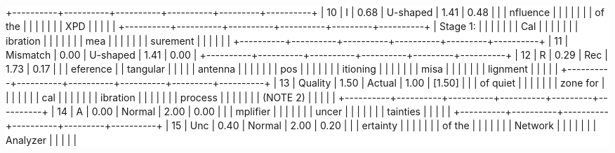 +----------+----------+----------+----------+---------+----------+
| 10       | I        | 0.68     | U-shaped | 1.41    | 0.48     |
|          | nfluence |          |          |         |          |
|          | of the   |          |          |         |          |
|          | XPD      |          |          |         |          |
+----------+----------+----------+----------+---------+----------+
| Stage 1: |          |          |          |         |          |
| Cal      |          |          |          |         |          |
| ibration |          |          |          |         |          |
| mea      |          |          |          |         |          |
| surement |          |          |          |         |          |
+----------+----------+----------+----------+---------+----------+
| 11       | Mismatch | 0.00     | U-shaped | 1.41    | 0.00     |
+----------+----------+----------+----------+---------+----------+
| 12       | R        | 0.29     | Rec      | 1.73    | 0.17     |
|          | eference |          | tangular |         |          |
|          | antenna  |          |          |         |          |
|          | pos      |          |          |         |          |
|          | itioning |          |          |         |          |
|          | misa     |          |          |         |          |
|          | lignment |          |          |         |          |
+----------+----------+----------+----------+---------+----------+
| 13       | Quality  | 1.50     | Actual   | 1.00    | \[1.50\] |
|          | of quiet |          |          |         |          |
|          | zone for |          |          |         |          |
|          | cal      |          |          |         |          |
|          | ibration |          |          |         |          |
|          | process  |          |          |         |          |
|          | (NOTE 2) |          |          |         |          |
+----------+----------+----------+----------+---------+----------+
| 14       | A        | 0.00     | Normal   | 2.00    | 0.00     |
|          | mplifier |          |          |         |          |
|          | uncer    |          |          |         |          |
|          | tainties |          |          |         |          |
+----------+----------+----------+----------+---------+----------+
| 15       | Unc      | 0.40     | Normal   | 2.00    | 0.20     |
|          | ertainty |          |          |         |          |
|          | of the   |          |          |         |          |
|          | Network  |          |          |         |          |
|          | Analyzer |          |          |         |          |